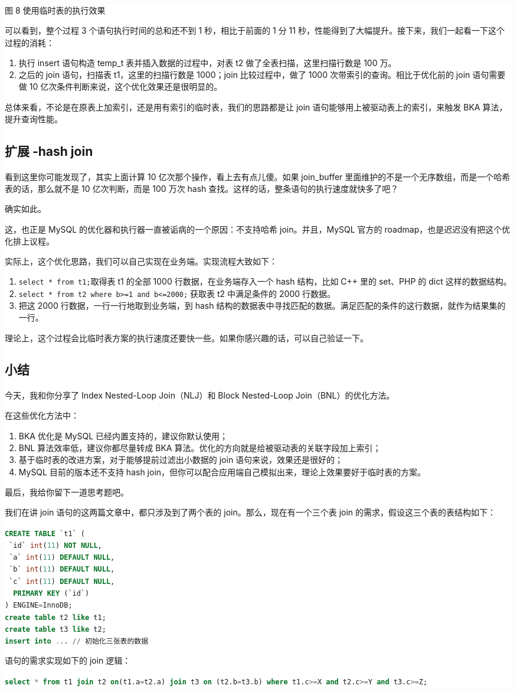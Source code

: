 图 8 使用临时表的执行效果

可以看到，整个过程 3 个语句执行时间的总和还不到 1 秒，相比于前面的 1 分 11 秒，性能得到了大幅提升。接下来，我们一起看一下这个过程的消耗：

1. 执行 insert 语句构造 temp_t 表并插入数据的过程中，对表 t2 做了全表扫描，这里扫描行数是 100 万。
1. 之后的 join 语句，扫描表 t1，这里的扫描行数是 1000；join 比较过程中，做了 1000 次带索引的查询。相比于优化前的 join 语句需要做 10 亿次条件判断来说，这个优化效果还是很明显的。

总体来看，不论是在原表上加索引，还是用有索引的临时表，我们的思路都是让 join 语句能够用上被驱动表上的索引，来触发 BKA 算法，提升查询性能。

## 扩展 -hash join

看到这里你可能发现了，其实上面计算 10 亿次那个操作，看上去有点儿傻。如果 join_buffer 里面维护的不是一个无序数组，而是一个哈希表的话，那么就不是 10 亿次判断，而是 100 万次 hash 查找。这样的话，整条语句的执行速度就快多了吧？

确实如此。

这，也正是 MySQL 的优化器和执行器一直被诟病的一个原因：不支持哈希 join。并且，MySQL 官方的 roadmap，也是迟迟没有把这个优化排上议程。

实际上，这个优化思路，我们可以自己实现在业务端。实现流程大致如下：

1. `select * from t1;`取得表 t1 的全部 1000 行数据，在业务端存入一个 hash 结构，比如 C++ 里的 set、PHP 的 dict 这样的数据结构。
1. `select * from t2 where b>=1 and b<=2000;` 获取表 t2 中满足条件的 2000 行数据。
1. 把这 2000 行数据，一行一行地取到业务端，到 hash 结构的数据表中寻找匹配的数据。满足匹配的条件的这行数据，就作为结果集的一行。

理论上，这个过程会比临时表方案的执行速度还要快一些。如果你感兴趣的话，可以自己验证一下。

## 小结

今天，我和你分享了 Index Nested-Loop Join（NLJ）和 Block Nested-Loop Join（BNL）的优化方法。

在这些优化方法中：

1. BKA 优化是 MySQL 已经内置支持的，建议你默认使用；
1. BNL 算法效率低，建议你都尽量转成 BKA 算法。优化的方向就是给被驱动表的关联字段加上索引；
1. 基于临时表的改进方案，对于能够提前过滤出小数据的 join 语句来说，效果还是很好的；
1. MySQL 目前的版本还不支持 hash join，但你可以配合应用端自己模拟出来，理论上效果要好于临时表的方案。

最后，我给你留下一道思考题吧。

我们在讲 join 语句的这两篇文章中，都只涉及到了两个表的 join。那么，现在有一个三个表 join 的需求，假设这三个表的表结构如下：

```SQL
CREATE TABLE `t1` (
 `id` int(11) NOT NULL,
 `a` int(11) DEFAULT NULL,
 `b` int(11) DEFAULT NULL,
 `c` int(11) DEFAULT NULL,
  PRIMARY KEY (`id`)
) ENGINE=InnoDB; 
create table t2 like t1;
create table t3 like t2;
insert into ... // 初始化三张表的数据
```

语句的需求实现如下的 join 逻辑：

```SQL
select * from t1 join t2 on(t1.a=t2.a) join t3 on (t2.b=t3.b) where t1.c>=X and t2.c>=Y and t3.c>=Z;
```
